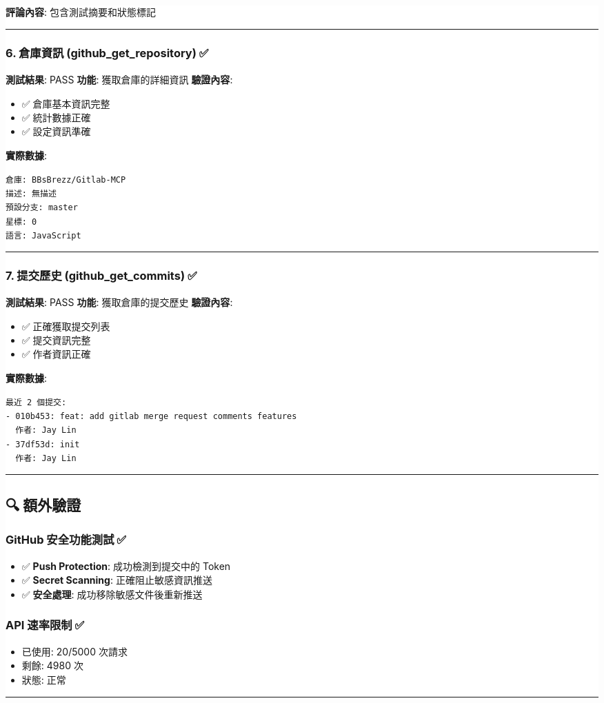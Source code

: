 **評論內容**: 包含測試摘要和狀態標記

---

### 6. 倉庫資訊 (github_get_repository) ✅

**測試結果**: PASS
**功能**: 獲取倉庫的詳細資訊
**驗證內容**:
- ✅ 倉庫基本資訊完整
- ✅ 統計數據正確
- ✅ 設定資訊準確

**實際數據**:
```
倉庫: BBsBrezz/Gitlab-MCP
描述: 無描述
預設分支: master
星標: 0
語言: JavaScript
```

---

### 7. 提交歷史 (github_get_commits) ✅

**測試結果**: PASS
**功能**: 獲取倉庫的提交歷史
**驗證內容**:
- ✅ 正確獲取提交列表
- ✅ 提交資訊完整
- ✅ 作者資訊正確

**實際數據**:
```
最近 2 個提交:
- 010b453: feat: add gitlab merge request comments features
  作者: Jay Lin
- 37df53d: init
  作者: Jay Lin
```

---

## 🔍 額外驗證

### GitHub 安全功能測試 ✅
- ✅ **Push Protection**: 成功檢測到提交中的 Token
- ✅ **Secret Scanning**: 正確阻止敏感資訊推送
- ✅ **安全處理**: 成功移除敏感文件後重新推送

### API 速率限制 ✅
- 已使用: 20/5000 次請求
- 剩餘: 4980 次
- 狀態: 正常

---